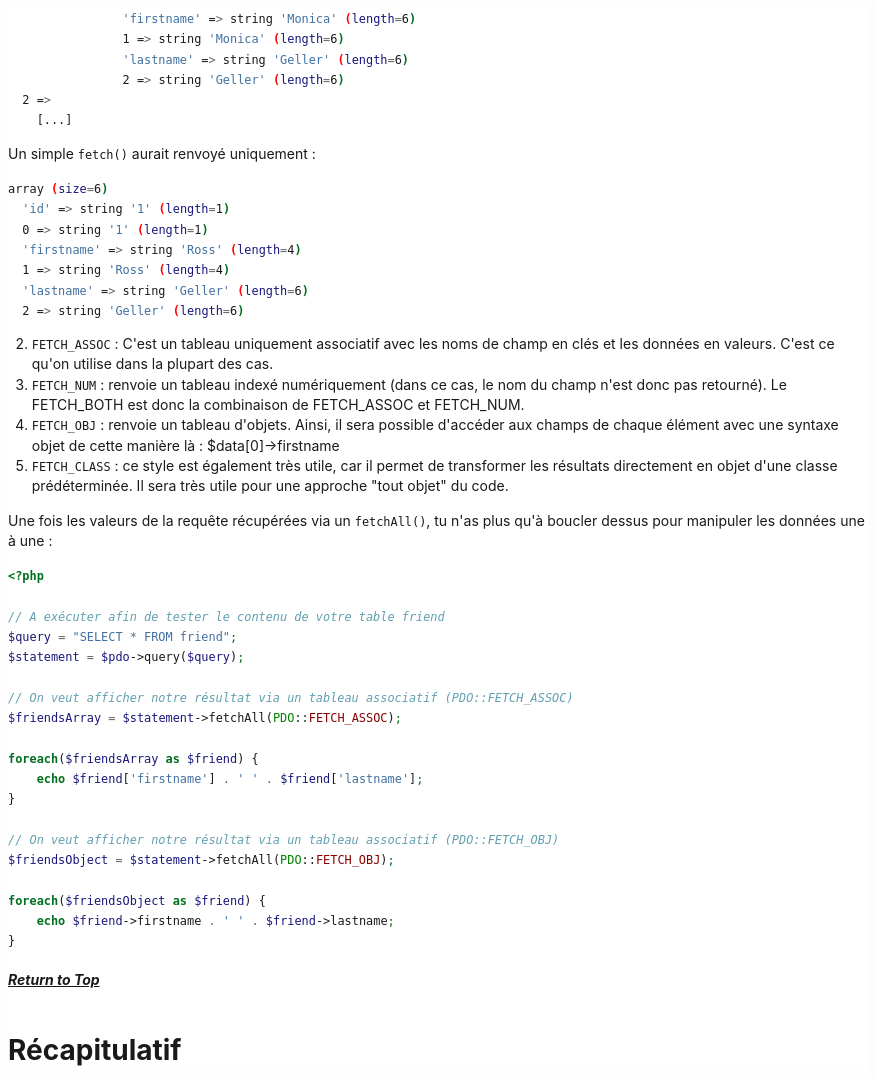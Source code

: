 ``` sh
                'firstname' => string 'Monica' (length=6)
                1 => string 'Monica' (length=6)
                'lastname' => string 'Geller' (length=6)
                2 => string 'Geller' (length=6)
  2 =>
    [...]

```
Un simple `fetch()` aurait renvoyé uniquement :
``` sh
array (size=6)
  'id' => string '1' (length=1)
  0 => string '1' (length=1)
  'firstname' => string 'Ross' (length=4)
  1 => string 'Ross' (length=4)
  'lastname' => string 'Geller' (length=6)
  2 => string 'Geller' (length=6)
```
2. `FETCH_ASSOC` : C'est un tableau uniquement associatif avec les noms de champ en clés et les données en valeurs. C'est ce qu'on utilise dans la plupart des cas.
3. `FETCH_NUM` : renvoie un tableau indexé numériquement (dans ce cas, le nom du champ n'est donc pas retourné). Le FETCH_BOTH est donc la combinaison de FETCH_ASSOC et FETCH_NUM.
4. `FETCH_OBJ` : renvoie un tableau d'objets. Ainsi, il sera possible d'accéder aux champs de chaque élément avec une syntaxe objet de cette manière là : $data[0]->firstname
5. `FETCH_CLASS` : ce style est également très utile, car il permet de transformer les résultats directement en objet d'une classe prédéterminée. Il sera très utile pour une approche "tout objet" du code.


Une fois les valeurs de la requête récupérées via un `fetchAll()`, tu n'as plus qu'à boucler dessus pour manipuler les données une à une :
``` php
<?php

// A exécuter afin de tester le contenu de votre table friend
$query = "SELECT * FROM friend";
$statement = $pdo->query($query);

// On veut afficher notre résultat via un tableau associatif (PDO::FETCH_ASSOC)
$friendsArray = $statement->fetchAll(PDO::FETCH_ASSOC);

foreach($friendsArray as $friend) {
    echo $friend['firstname'] . ' ' . $friend['lastname'];
}

// On veut afficher notre résultat via un tableau associatif (PDO::FETCH_OBJ)
$friendsObject = $statement->fetchAll(PDO::FETCH_OBJ);

foreach($friendsObject as $friend) {
    echo $friend->firstname . ' ' . $friend->lastname;
}
```
##### [Return to Top](#notes-pdo)
# **Récapitulatif**
